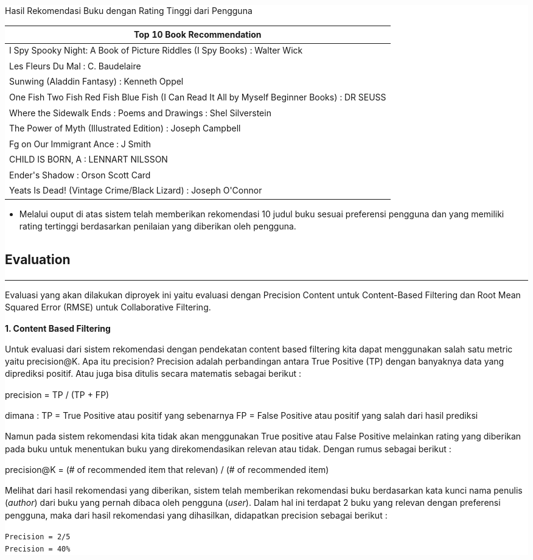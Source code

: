 Hasil Rekomendasi Buku dengan Rating Tinggi dari Pengguna

| Top 10 Book Recommendation |
| -------- |
| I Spy Spooky Night: A Book of Picture Riddles (I Spy Books) : Walter Wick | 
| Les Fleurs Du Mal : C. Baudelaire |
| Sunwing (Aladdin Fantasy) : Kenneth Oppel	|
| One Fish Two Fish Red Fish Blue Fish (I Can Read It All by Myself Beginner Books) : DR SEUSS |
| Where the Sidewalk Ends : Poems and Drawings : Shel Silverstein |
| The Power of Myth (Illustrated Edition) : Joseph Campbell |
| Fg on Our Immigrant Ance : J Smith |
| CHILD IS BORN, A : LENNART NILSSON |
| Ender's Shadow : Orson Scott Card |
| Yeats Is Dead! (Vintage Crime/Black Lizard) : Joseph O'Connor |

* Melalui ouput di atas sistem telah memberikan rekomendasi 10 judul buku sesuai preferensi pengguna dan yang memiliki rating tertinggi berdasarkan penilaian yang diberikan oleh pengguna. 


## Evaluation
---
Evaluasi yang akan dilakukan diproyek ini yaitu evaluasi dengan Precision Content untuk Content-Based Filtering dan Root Mean Squared Error (RMSE) untuk Collaborative Filtering.

**1. Content Based Filtering**

Untuk evaluasi dari sistem rekomendasi dengan pendekatan content based filtering kita dapat menggunakan salah satu metric yaitu precision@K. Apa itu precision? Precision adalah perbandingan antara True Positive (TP) dengan banyaknya data yang diprediksi positif. Atau juga bisa ditulis secara matematis sebagai berikut :

precision = TP / (TP + FP)

dimana : TP = True Positive atau positif yang sebenarnya FP = False Positive atau positif yang salah dari hasil prediksi

Namun pada sistem rekomendasi kita tidak akan menggunakan True positive atau False Positive melainkan rating yang diberikan pada buku untuk menentukan buku yang direkomendasikan relevan atau tidak. Dengan rumus sebagai berikut :

precision@K = (# of recommended item that relevan) / (# of recommended item)

Melihat dari hasil rekomendasi yang diberikan, sistem telah memberikan rekomendasi buku berdasarkan kata kunci nama penulis (_author_) dari buku yang pernah dibaca oleh pengguna (_user_). Dalam hal ini terdapat 2 buku yang relevan dengan preferensi pengguna, maka dari hasil rekomendasi yang dihasilkan, didapatkan precision sebagai berikut :

    Precision = 2/5
    Precision = 40%
